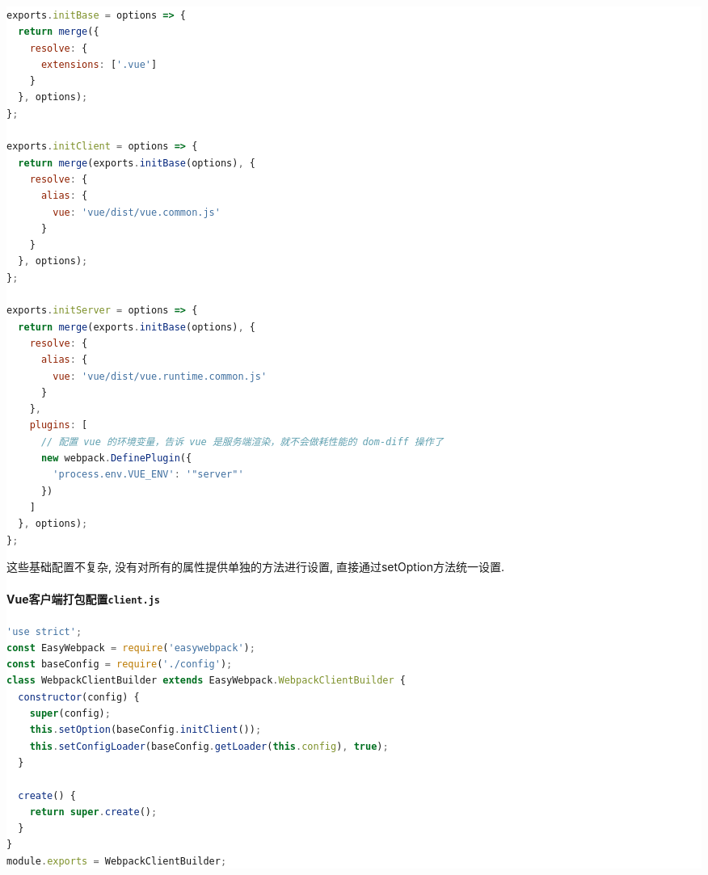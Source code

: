 ```js
exports.initBase = options => {
  return merge({
    resolve: {
      extensions: ['.vue']
    }
  }, options);
};

exports.initClient = options => {
  return merge(exports.initBase(options), {
    resolve: {
      alias: {
        vue: 'vue/dist/vue.common.js'
      }
    }
  }, options);
};

exports.initServer = options => {
  return merge(exports.initBase(options), {
    resolve: {
      alias: {
        vue: 'vue/dist/vue.runtime.common.js'
      }
    },
    plugins: [
      // 配置 vue 的环境变量，告诉 vue 是服务端渲染，就不会做耗性能的 dom-diff 操作了
      new webpack.DefinePlugin({
        'process.env.VUE_ENV': '"server"'
      })
    ]
  }, options);
};
```

这些基础配置不复杂, 没有对所有的属性提供单独的方法进行设置, 直接通过setOption方法统一设置.


#### Vue客户端打包配置`client.js`

```js
'use strict';
const EasyWebpack = require('easywebpack');
const baseConfig = require('./config');
class WebpackClientBuilder extends EasyWebpack.WebpackClientBuilder {
  constructor(config) {
    super(config);
    this.setOption(baseConfig.initClient());
    this.setConfigLoader(baseConfig.getLoader(this.config), true);
  }

  create() {
    return super.create();
  }
}
module.exports = WebpackClientBuilder;
```
